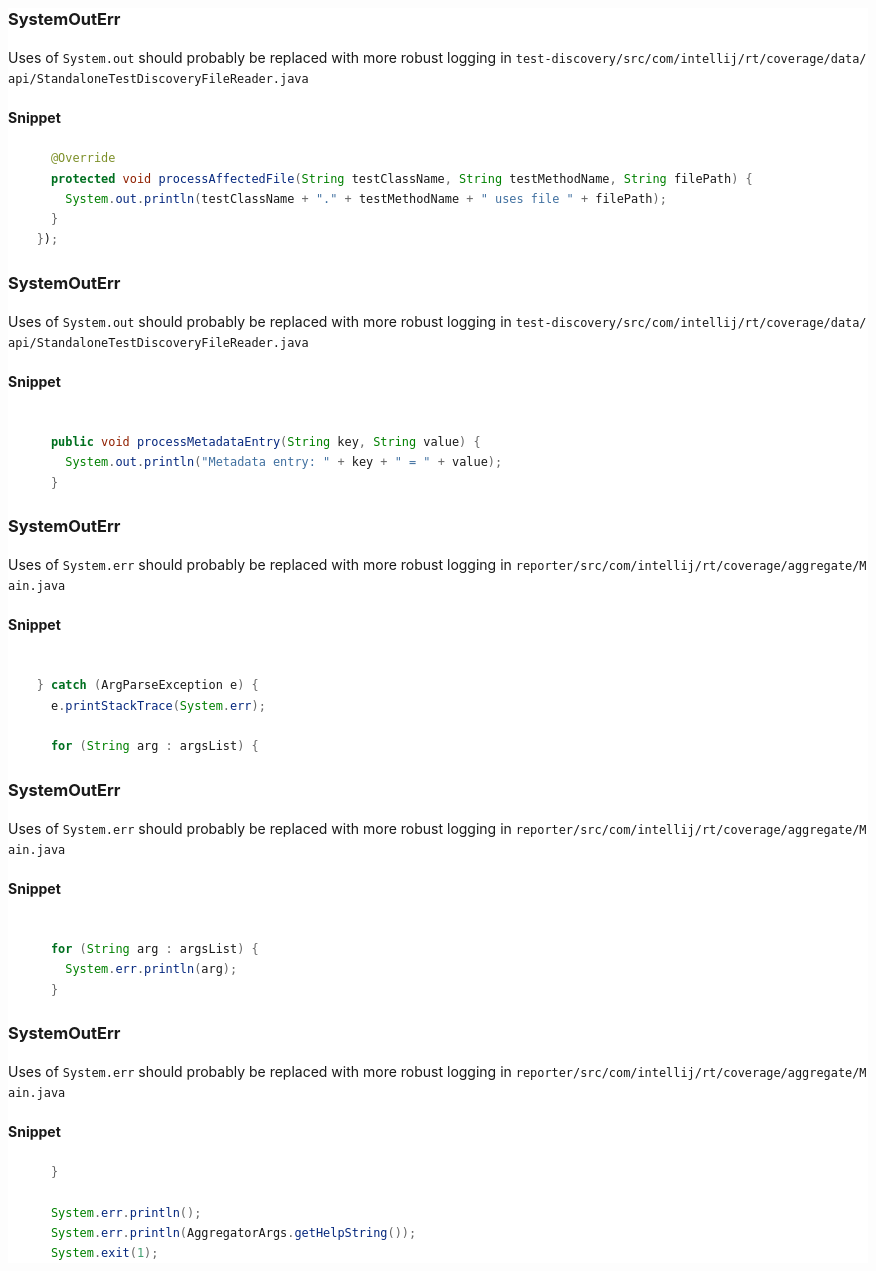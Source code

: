 ### SystemOutErr
Uses of `System.out` should probably be replaced with more robust logging
in `test-discovery/src/com/intellij/rt/coverage/data/api/StandaloneTestDiscoveryFileReader.java`
#### Snippet
```java
      @Override
      protected void processAffectedFile(String testClassName, String testMethodName, String filePath) {
        System.out.println(testClassName + "." + testMethodName + " uses file " + filePath);
      }
    });
```

### SystemOutErr
Uses of `System.out` should probably be replaced with more robust logging
in `test-discovery/src/com/intellij/rt/coverage/data/api/StandaloneTestDiscoveryFileReader.java`
#### Snippet
```java

      public void processMetadataEntry(String key, String value) {
        System.out.println("Metadata entry: " + key + " = " + value);
      }

```

### SystemOutErr
Uses of `System.err` should probably be replaced with more robust logging
in `reporter/src/com/intellij/rt/coverage/aggregate/Main.java`
#### Snippet
```java

    } catch (ArgParseException e) {
      e.printStackTrace(System.err);

      for (String arg : argsList) {
```

### SystemOutErr
Uses of `System.err` should probably be replaced with more robust logging
in `reporter/src/com/intellij/rt/coverage/aggregate/Main.java`
#### Snippet
```java

      for (String arg : argsList) {
        System.err.println(arg);
      }

```

### SystemOutErr
Uses of `System.err` should probably be replaced with more robust logging
in `reporter/src/com/intellij/rt/coverage/aggregate/Main.java`
#### Snippet
```java
      }

      System.err.println();
      System.err.println(AggregatorArgs.getHelpString());
      System.exit(1);
```
